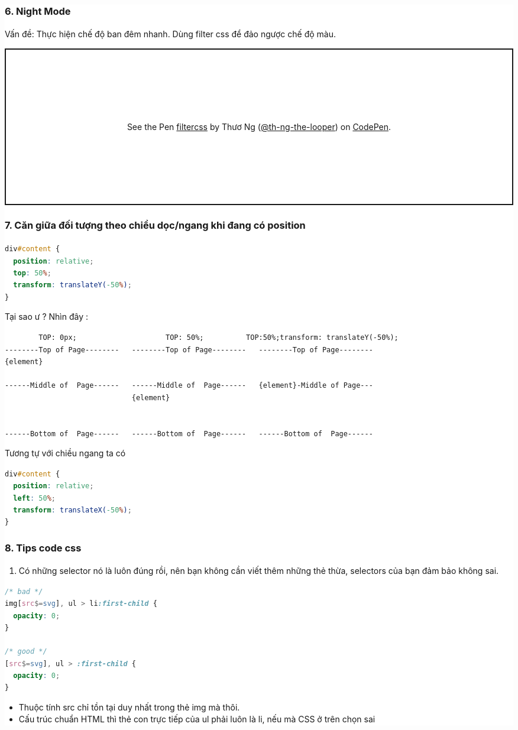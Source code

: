 ### 6. Night Mode
Vấn đề: Thực hiện chế độ ban đêm nhanh.
Dùng filter css để đảo ngược chế độ màu.
<p class="codepen" data-height="265" data-theme-id="dark" data-default-tab="html,result" data-user="th-ng-the-looper" data-slug-hash="rNWzmmx" style="height: 265px; box-sizing: border-box; display: flex; align-items: center; justify-content: center; border: 2px solid; margin: 1em 0; padding: 1em;" data-pen-title="filtercss">
  <span>See the Pen <a href="https://codepen.io/th-ng-the-looper/pen/rNWzmmx">
  filtercss</a> by Thươ Ng (<a href="https://codepen.io/th-ng-the-looper">@th-ng-the-looper</a>)
  on <a href="https://codepen.io">CodePen</a>.</span>
</p>
<script async src="https://cpwebassets.codepen.io/assets/embed/ei.js"></script>


### 7. Căn giữa đối tượng theo chiều dọc/ngang khi đang có position
```css
div#content {
  position: relative;
  top: 50%;
  transform: translateY(-50%);
}
```
Tại sao ư ? Nhìn đây :

```
        TOP: 0px;                     TOP: 50%;          TOP:50%;transform: translateY(-50%);
--------Top of Page--------   --------Top of Page--------   --------Top of Page--------
{element}

------Middle of  Page------   ------Middle of  Page------   {element}-Middle of Page---
                              {element}


------Bottom of  Page------   ------Bottom of  Page------   ------Bottom of  Page------
```
Tương tự với chiều ngang ta có 
```css
div#content {
  position: relative;
  left: 50%;
  transform: translateX(-50%);
}
```

### 8. Tips code css

1. Có những selector nó là luôn đúng rồi, nên bạn không cần viết thêm những thẻ thừa, selectors của bạn đảm bảo không sai.
```css
/* bad */
img[src$=svg], ul > li:first-child {
  opacity: 0;
}

/* good */
[src$=svg], ul > :first-child {
  opacity: 0;
}
```
* Thuộc tính src chỉ tồn tại duy nhất trong thẻ img mà thôi.
* Cấu trúc chuẩn HTML thì thẻ con trực tiếp của ul phải luôn là li, nếu mà CSS ở trên chọn sai
